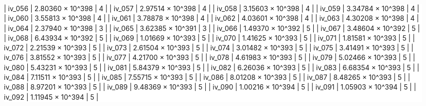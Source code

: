| iv_056 | 2.80360 × 10^398 | 4 |
| iv_057 | 2.97514 × 10^398 | 4 |
| iv_058 | 3.15603 × 10^398 | 4 |
| iv_059 | 3.34784 × 10^398 | 4 |
| iv_060 | 3.55813 × 10^398 | 4 |
| iv_061 | 3.78878 × 10^398 | 4 |
| iv_062 | 4.03601 × 10^398 | 4 |
| iv_063 | 4.30208 × 10^398 | 4 |
| iv_064 | 2.37940 × 10^398 | 3 |
| iv_065 | 3.62385 × 10^391 | 3 |
| iv_066 | 1.49370 × 10^392 | 5 |
| iv_067 | 3.48604 × 10^392 | 5 |
| iv_068 | 6.43934 × 10^392 | 5 |
| iv_069 | 1.01669 × 10^393 | 5 |
| iv_070 | 1.41625 × 10^393 | 5 |
| iv_071 | 1.81581 × 10^393 | 5 |
| iv_072 | 2.21539 × 10^393 | 5 |
| iv_073 | 2.61504 × 10^393 | 5 |
| iv_074 | 3.01482 × 10^393 | 5 |
| iv_075 | 3.41491 × 10^393 | 5 |
| iv_076 | 3.81552 × 10^393 | 5 |
| iv_077 | 4.21700 × 10^393 | 5 |
| iv_078 | 4.61983 × 10^393 | 5 |
| iv_079 | 5.02466 × 10^393 | 5 |
| iv_080 | 5.43231 × 10^393 | 5 |
| iv_081 | 5.84379 × 10^393 | 5 |
| iv_082 | 6.26036 × 10^393 | 5 |
| iv_083 | 6.68354 × 10^393 | 5 |
| iv_084 | 7.11511 × 10^393 | 5 |
| iv_085 | 7.55715 × 10^393 | 5 |
| iv_086 | 8.01208 × 10^393 | 5 |
| iv_087 | 8.48265 × 10^393 | 5 |
| iv_088 | 8.97201 × 10^393 | 5 |
| iv_089 | 9.48369 × 10^393 | 5 |
| iv_090 | 1.00216 × 10^394 | 5 |
| iv_091 | 1.05903 × 10^394 | 5 |
| iv_092 | 1.11945 × 10^394 | 5 |